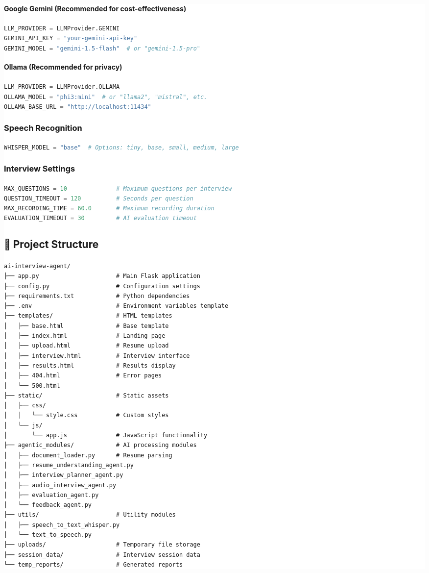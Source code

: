 #### Google Gemini (Recommended for cost-effectiveness)
```python
LLM_PROVIDER = LLMProvider.GEMINI
GEMINI_API_KEY = "your-gemini-api-key"
GEMINI_MODEL = "gemini-1.5-flash"  # or "gemini-1.5-pro"
```

#### Ollama (Recommended for privacy)
```python
LLM_PROVIDER = LLMProvider.OLLAMA
OLLAMA_MODEL = "phi3:mini"  # or "llama2", "mistral", etc.
OLLAMA_BASE_URL = "http://localhost:11434"
```

### Speech Recognition
```python
WHISPER_MODEL = "base"  # Options: tiny, base, small, medium, large
```

### Interview Settings
```python
MAX_QUESTIONS = 10              # Maximum questions per interview
QUESTION_TIMEOUT = 120          # Seconds per question
MAX_RECORDING_TIME = 60.0       # Maximum recording duration
EVALUATION_TIMEOUT = 30         # AI evaluation timeout
```

## 📁 Project Structure

```
ai-interview-agent/
├── app.py                      # Main Flask application
├── config.py                   # Configuration settings
├── requirements.txt            # Python dependencies
├── .env                        # Environment variables template
├── templates/                  # HTML templates
│   ├── base.html               # Base template
│   ├── index.html              # Landing page
│   ├── upload.html             # Resume upload
│   ├── interview.html          # Interview interface
│   ├── results.html            # Results display
│   ├── 404.html                # Error pages
│   └── 500.html
├── static/                     # Static assets
│   ├── css/
│   │   └── style.css           # Custom styles
│   └── js/
│       └── app.js              # JavaScript functionality
├── agentic_modules/            # AI processing modules
│   ├── document_loader.py      # Resume parsing
│   ├── resume_understanding_agent.py
│   ├── interview_planner_agent.py
│   ├── audio_interview_agent.py
│   ├── evaluation_agent.py
│   └── feedback_agent.py
├── utils/                      # Utility modules
│   ├── speech_to_text_whisper.py
│   └── text_to_speech.py
├── uploads/                    # Temporary file storage
├── session_data/               # Interview session data
└── temp_reports/               # Generated reports
```
